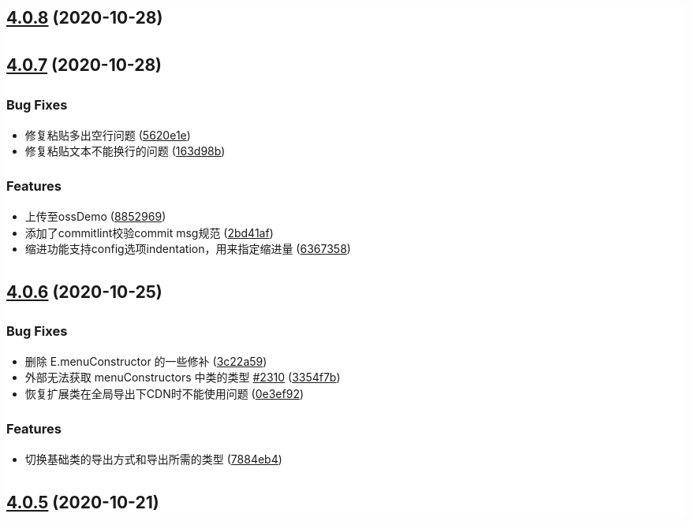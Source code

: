 

## [4.0.8](https://github.com/wangeditor-team/wangEditor/compare/v4.0.8...v4.1.0) (2020-10-28)



## [4.0.7](https://github.com/wangeditor-team/wangEditor/compare/v4.0.8...v4.1.0) (2020-10-28)


### Bug Fixes

* 修复粘贴多出空行问题 ([5620e1e](https://github.com/wangeditor-team/wangEditor/commit/5620e1ee48f8b132a62af444eda8ee30f4d24ff8))
* 修复粘贴文本不能换行的问题 ([163d98b](https://github.com/wangeditor-team/wangEditor/commit/163d98bdf64fd813d94b218c6cfe85c681204d06))


### Features

* 上传至ossDemo ([8852969](https://github.com/wangeditor-team/wangEditor/commit/8852969d386a5769ec8aa1004e2f8b78e4a09b66))
* 添加了commitlint校验commit msg规范 ([2bd41af](https://github.com/wangeditor-team/wangEditor/commit/2bd41af8d9973d396f0af1fad732a7e182746dbf))
* 缩进功能支持config选项indentation，用来指定缩进量 ([6367358](https://github.com/wangeditor-team/wangEditor/commit/6367358c4f287487a200a41f70917f5c7f99c42c))



## [4.0.6](https://github.com/wangeditor-team/wangEditor/compare/v4.0.8...v4.1.0) (2020-10-25)


### Bug Fixes

* 删除 E.menuConstructor 的一些修补 ([3c22a59](https://github.com/wangeditor-team/wangEditor/commit/3c22a5964f8d2bee3cbcf1dd40c79236b37de67d))
* 外部无法获取 menuConstructors 中类的类型 [#2310](https://github.com/wangeditor-team/wangEditor/issues/2310) ([3354f7b](https://github.com/wangeditor-team/wangEditor/commit/3354f7b7e538be38a4327c953208f0ddd9ee50bb))
* 恢复扩展类在全局导出下CDN时不能使用问题 ([0e3ef92](https://github.com/wangeditor-team/wangEditor/commit/0e3ef92ebf17aaff5fa1a45ca0c6208ca91368b8))


### Features

* 切换基础类的导出方式和导出所需的类型 ([7884eb4](https://github.com/wangeditor-team/wangEditor/commit/7884eb4aff0760d92f99d2a18fec3417ede39916))



## [4.0.5](https://github.com/wangeditor-team/wangEditor/compare/v4.0.8...v4.1.0) (2020-10-21)
